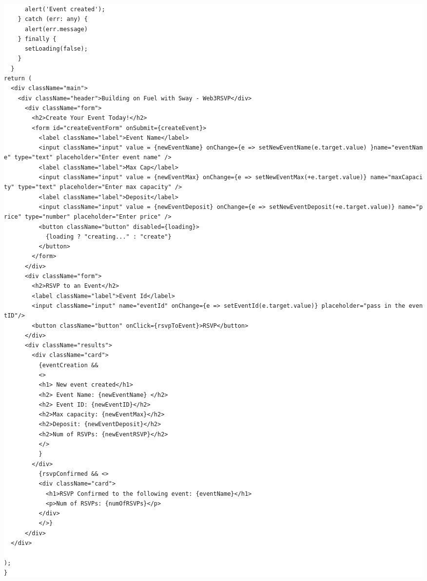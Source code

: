 ```
      alert('Event created');
    } catch (err: any) {
      alert(err.message)
    } finally {
      setLoading(false);
    }
  }
return (
  <div className="main">
    <div className="header">Building on Fuel with Sway - Web3RSVP</div>
      <div className="form">
        <h2>Create Your Event Today!</h2>
        <form id="createEventForm" onSubmit={createEvent}>
          <label className="label">Event Name</label>
          <input className="input" value = {newEventName} onChange={e => setNewEventName(e.target.value) }name="eventName" type="text" placeholder="Enter event name" />
          <label className="label">Max Cap</label>
          <input className="input" value = {newEventMax} onChange={e => setNewEventMax(+e.target.value)} name="maxCapacity" type="text" placeholder="Enter max capacity" />
          <label className="label">Deposit</label>
          <input className="input" value = {newEventDeposit} onChange={e => setNewEventDeposit(+e.target.value)} name="price" type="number" placeholder="Enter price" />
          <button className="button" disabled={loading}>
            {loading ? "creating..." : "create"}
          </button>
        </form>
      </div>
      <div className="form">
        <h2>RSVP to an Event</h2>
        <label className="label">Event Id</label>
        <input className="input" name="eventId" onChange={e => setEventId(e.target.value)} placeholder="pass in the eventID"/>
        <button className="button" onClick={rsvpToEvent}>RSVP</button>
      </div>
      <div className="results">
        <div className="card">
          {eventCreation &&
          <>
          <h1> New event created</h1>
          <h2> Event Name: {newEventName} </h2>
          <h2> Event ID: {newEventID}</h2>
          <h2>Max capacity: {newEventMax}</h2>
          <h2>Deposit: {newEventDeposit}</h2>
          <h2>Num of RSVPs: {newEventRSVP}</h2>
          </>
          }
        </div>
          {rsvpConfirmed && <>
          <div className="card">
            <h1>RSVP Confirmed to the following event: {eventName}</h1>
            <p>Num of RSVPs: {numOfRSVPs}</p>
          </div>
          </>}
      </div>
  </div>

);
}
```
